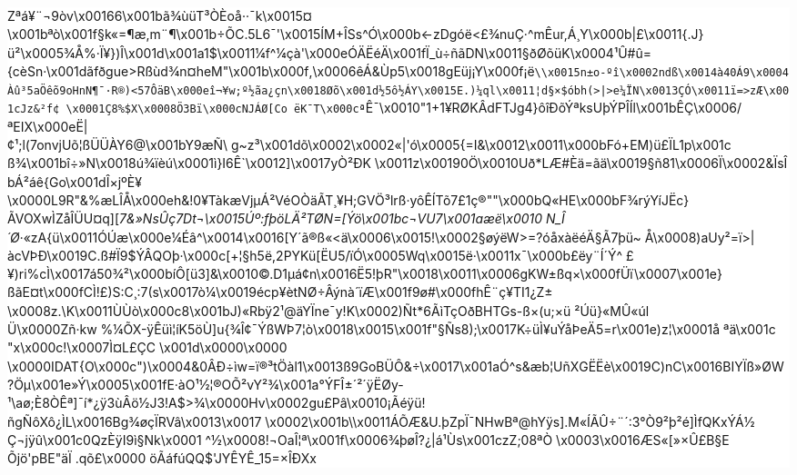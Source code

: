 Zªá¥¨¬9òv\x00166\x001bã¾ùüT³ÒÈoå··¯k\x0015¤\x001bªò\x001f§k«=¶æ,m¨¶\x001b÷ÕC.5L6¯'\x0015ÍM+ÎSs^Ó\x000b<-zDgóë<£¾nuÇ·^mÊur,Á¸Y\x000b|£\x0011{.J}ü²\x0005¾Å%·Ï¥})Î\x001d\x001a1$\x0011¼f^¼çà'\x000eÓÄËéÄ\x001fÏ_ù÷ñãDN\x0011§ðØõüK\x0004¹Û#û={cèSn·\x001dãfðgue>Rßùd¾n¤heM"\x001b\x000f,\x0006êÁ&Ùp5\x0018gEüj¡Y\x000f¡ë`\\x0015n±o-ºî\x0002ndß\x0014à40Á9\x0004Àû³5aÖêõ9oHnN¶¯·R®)<57ÔäB\x000eî¬¥w;º½ãa¿çn\x0018Øõ\x001d½5ô½ÁY\x0015E.)¼ql\x0011¦d§×$óbh(>|>e¼ÏN\x0013ÇÓ\x0011ï=>zÆ\x001cJz&²f¢
\x0001Ç8%$X\x0008Ö3Bï\x000cNJÁØ[Co
ëK¯T\x000cª`Ê¯\x0010"1+1¥RØKÂdFTJg4}ôîÐõÝªksUþÝPÎÍl\x001bÊÇ\x0006/ªEIX\x000eË|¢¹;l(7onvjUõ¦ßÜÜÀY6@\x001bY9æÑ\ g~z³\x001dõ\x0002\x0002«|'ó\x0005{=I&\x0012\x0011\x000bFó+EM)ü£ÏL1p\x001c
ß¾\x001bî÷»N\x0018ú¾ïèú\x0001ì}I6Ê`\x0012]\x0017yÒ²ÐK \x0011z\x00190Ö\x0010Uð*LÆ#Èä=ãä\x0019§ñ81\x0006Ï\x0002&ÏsÎb­Á²áê{Go\x001dÎ×jºÈ¥\x0000L9R"&%æLÎÅ\x000eh&!0¥TàkæVjµÁ²VéOÒäÃT¸¥H;GVÖ³lrß·yôÊÍTõ7£1ç®""\x000bQ«HE\x000bF¾rýYíJËc}ÃVOXwÌZåÎÜU¤q][*7&»NsÛç7Dt¬\x0015Úº:fþöLÄ²TØN=[Ýö\x001bc¬VU7\x001aæë\x0010
N_Î´Ø·*«zA{ü\x0011ÓÚæ\x000e¼Éâ^\x0014\x0016[Y´­ã®ß«<ä\x0006\x0015!\x0002§øýëW>=?óåxàëéÄ§Ã7þü~ Å\x0008)aUy²=ï>|àcVÞÐ\x0019C.ß#Ï9$ÝÂQOþ·\x000c[+¦§h5ë,2PYKü[ËU5/ïÓ\x0005Wq\x0015ë·\x0011x¯\x000b£ëy¨Í´Ý^
£¥)ri%cÌ\x0017á50¾²\x000bíÔ[ü3]&\x0010©.D1µá¢n\x0016Ë5!þR"\x0018\x0011\x0006gKW±ßq×\x000fÜï\x0007\x001e}ßãE¤t\x000fCÌ!£)S:C¸:7(s\x0017ò¼\x0019écp¥ètNØ÷Âýnà´ïÆ\x001f9ø#\x000fhÊ¨ç¥TI1¿Z±\x0008z.\K\x0011ÙÙò\x000c8\x001bJ)«Rbÿ2¹@äYÏne¯y!K\x0002)Ñt*6ÃìTçOðBHTGs-ß×(u;×ü
²Úü}«MÛ«úlÜ\x0000Zñ·kw %¼ÕX-ÿÊüì¦íK5öÙ]u{¾Î¢¯ÝßWÞ7¦ò\x0018\x0015\x001f"§Ñs8);\x0017K÷üÌ¥uÝåÞeÄ5=r\x001e)z¦\x0001å	ªä\x001c	"x\x000c!\x0007Ì¤L£ÇC \x001d\x0000\x0000 \x0000IDAT{O\x000c")\x0004&0ÂÐ÷ìw=ï®³tÖàl1\x0013ß9GoBÜÔ&÷\x0017\x001aÓ^s&æb¦UñXGËËè\x0019C)nC\x0016BIYÏß»ØW?Öµ\x001e»Ý\x0005\x001fE·àO¹½¦®OÕ²vY²¾\x001a°ÝFÎ±´²´ÿËØy-¹\aø;È8ÒÊª]¯í*¿ÿ3ùÂö½J3!A$>¾\x0000Hv\x0002gu£Pâ\x0010¡Ãéÿü!ñgÑôXô¿ÌL\x0016Bg¾øçÏRVâ\x0013\x0017 \x0002\x001b\\x0011ÁÕÆ&U.þZpÏ¯NHwBª@hYÿs].M«ÍÃÛ÷¨´:3°Ò9²þ²é]ÌfQKxÝÁ½	Ç¬jÿû\x001c0QzÈÿI9ì§Nk\x0001	^½\x0008!¬OaÎ¦ª\x001f\x0006¾þøÎ?¿|á¹Ùs\x001czZ;08­ªÒ
\x0003\x0016ÆS«[»×Û£B§E Õjö'pBE"äÏ .qõ£\x0000 öÃáfúQQ$'JYÊYÊ_15=×ÎÐXx 
